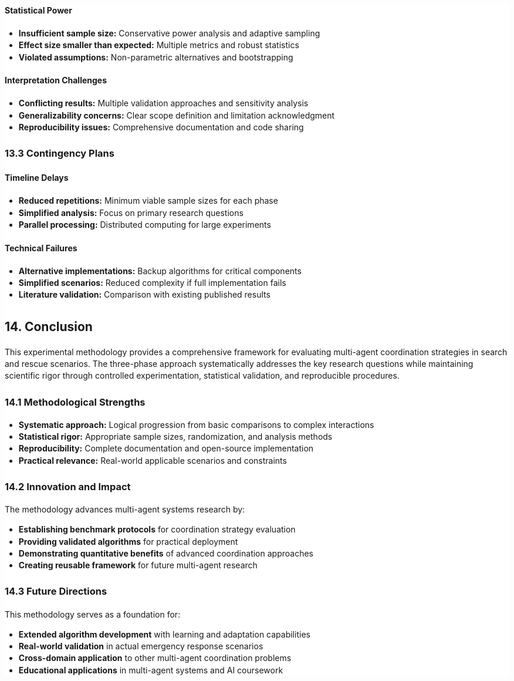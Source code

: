 #### **Statistical Power**
- **Insufficient sample size:** Conservative power analysis and adaptive sampling
- **Effect size smaller than expected:** Multiple metrics and robust statistics
- **Violated assumptions:** Non-parametric alternatives and bootstrapping

#### **Interpretation Challenges**
- **Conflicting results:** Multiple validation approaches and sensitivity analysis
- **Generalizability concerns:** Clear scope definition and limitation acknowledgment
- **Reproducibility issues:** Comprehensive documentation and code sharing

### 13.3 Contingency Plans

#### **Timeline Delays**
- **Reduced repetitions:** Minimum viable sample sizes for each phase
- **Simplified analysis:** Focus on primary research questions
- **Parallel processing:** Distributed computing for large experiments

#### **Technical Failures**
- **Alternative implementations:** Backup algorithms for critical components
- **Simplified scenarios:** Reduced complexity if full implementation fails
- **Literature validation:** Comparison with existing published results

## 14. Conclusion

This experimental methodology provides a comprehensive framework for evaluating multi-agent coordination strategies in search and rescue scenarios. The three-phase approach systematically addresses the key research questions while maintaining scientific rigor through controlled experimentation, statistical validation, and reproducible procedures.

### 14.1 Methodological Strengths

- **Systematic approach:** Logical progression from basic comparisons to complex interactions
- **Statistical rigor:** Appropriate sample sizes, randomization, and analysis methods
- **Reproducibility:** Complete documentation and open-source implementation
- **Practical relevance:** Real-world applicable scenarios and constraints

### 14.2 Innovation and Impact

The methodology advances multi-agent systems research by:
- **Establishing benchmark protocols** for coordination strategy evaluation
- **Providing validated algorithms** for practical deployment
- **Demonstrating quantitative benefits** of advanced coordination approaches
- **Creating reusable framework** for future multi-agent research

### 14.3 Future Directions

This methodology serves as a foundation for:
- **Extended algorithm development** with learning and adaptation capabilities
- **Real-world validation** in actual emergency response scenarios
- **Cross-domain application** to other multi-agent coordination problems
- **Educational applications** in multi-agent systems and AI coursework
